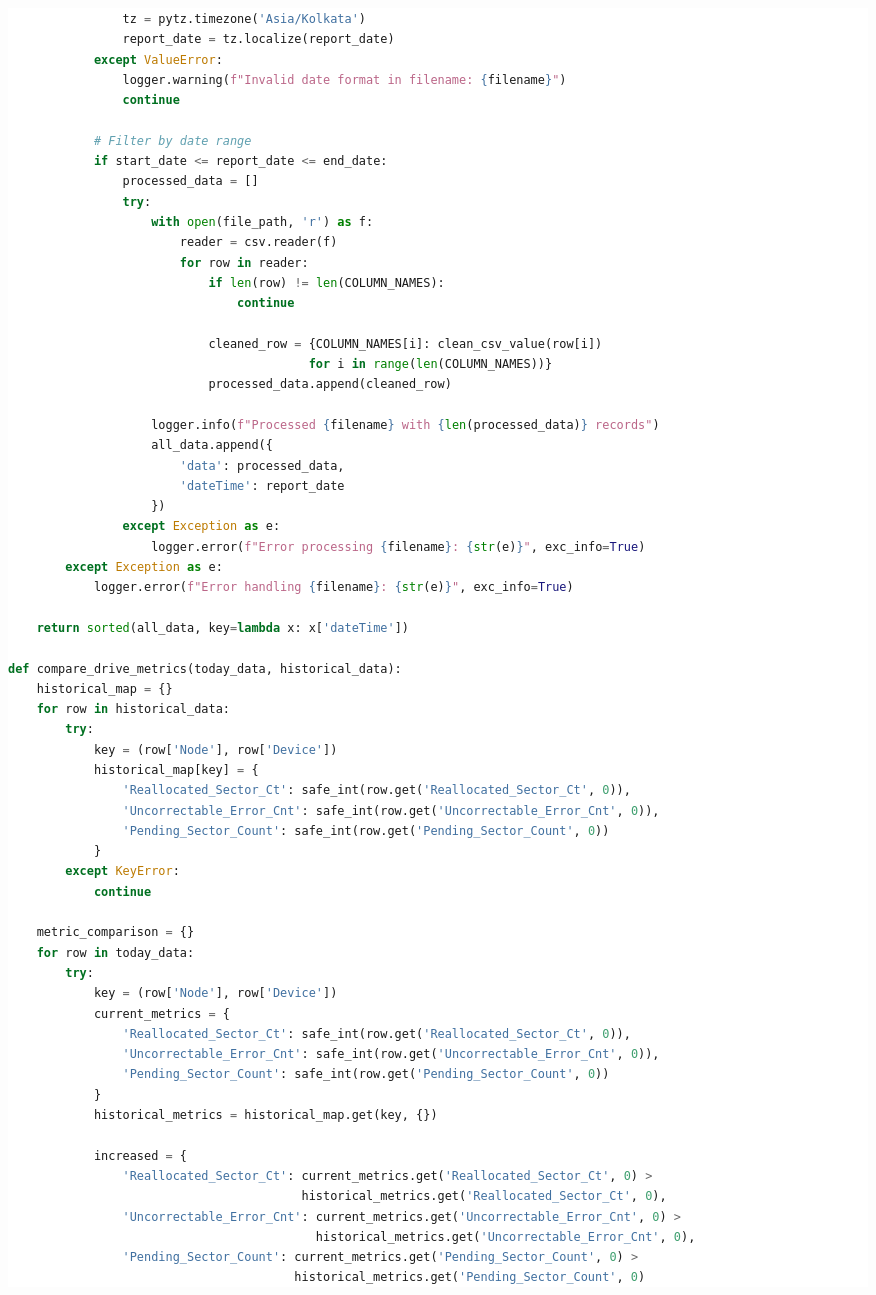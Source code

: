 ```python:backend/app/utils.py
                tz = pytz.timezone('Asia/Kolkata')
                report_date = tz.localize(report_date)
            except ValueError:
                logger.warning(f"Invalid date format in filename: {filename}")
                continue

            # Filter by date range
            if start_date <= report_date <= end_date:
                processed_data = []
                try:
                    with open(file_path, 'r') as f:
                        reader = csv.reader(f)
                        for row in reader:
                            if len(row) != len(COLUMN_NAMES):
                                continue
                            
                            cleaned_row = {COLUMN_NAMES[i]: clean_csv_value(row[i]) 
                                          for i in range(len(COLUMN_NAMES))}
                            processed_data.append(cleaned_row)
                    
                    logger.info(f"Processed {filename} with {len(processed_data)} records")
                    all_data.append({
                        'data': processed_data,
                        'dateTime': report_date
                    })
                except Exception as e:
                    logger.error(f"Error processing {filename}: {str(e)}", exc_info=True)
        except Exception as e:
            logger.error(f"Error handling {filename}: {str(e)}", exc_info=True)
    
    return sorted(all_data, key=lambda x: x['dateTime'])

def compare_drive_metrics(today_data, historical_data):
    historical_map = {}
    for row in historical_data:
        try:
            key = (row['Node'], row['Device'])
            historical_map[key] = {
                'Reallocated_Sector_Ct': safe_int(row.get('Reallocated_Sector_Ct', 0)),
                'Uncorrectable_Error_Cnt': safe_int(row.get('Uncorrectable_Error_Cnt', 0)),
                'Pending_Sector_Count': safe_int(row.get('Pending_Sector_Count', 0))
            }
        except KeyError:
            continue

    metric_comparison = {}
    for row in today_data:
        try:
            key = (row['Node'], row['Device'])
            current_metrics = {
                'Reallocated_Sector_Ct': safe_int(row.get('Reallocated_Sector_Ct', 0)),
                'Uncorrectable_Error_Cnt': safe_int(row.get('Uncorrectable_Error_Cnt', 0)),
                'Pending_Sector_Count': safe_int(row.get('Pending_Sector_Count', 0))
            }
            historical_metrics = historical_map.get(key, {})
            
            increased = {
                'Reallocated_Sector_Ct': current_metrics.get('Reallocated_Sector_Ct', 0) > 
                                         historical_metrics.get('Reallocated_Sector_Ct', 0),
                'Uncorrectable_Error_Cnt': current_metrics.get('Uncorrectable_Error_Cnt', 0) > 
                                           historical_metrics.get('Uncorrectable_Error_Cnt', 0),
                'Pending_Sector_Count': current_metrics.get('Pending_Sector_Count', 0) > 
                                        historical_metrics.get('Pending_Sector_Count', 0)
```